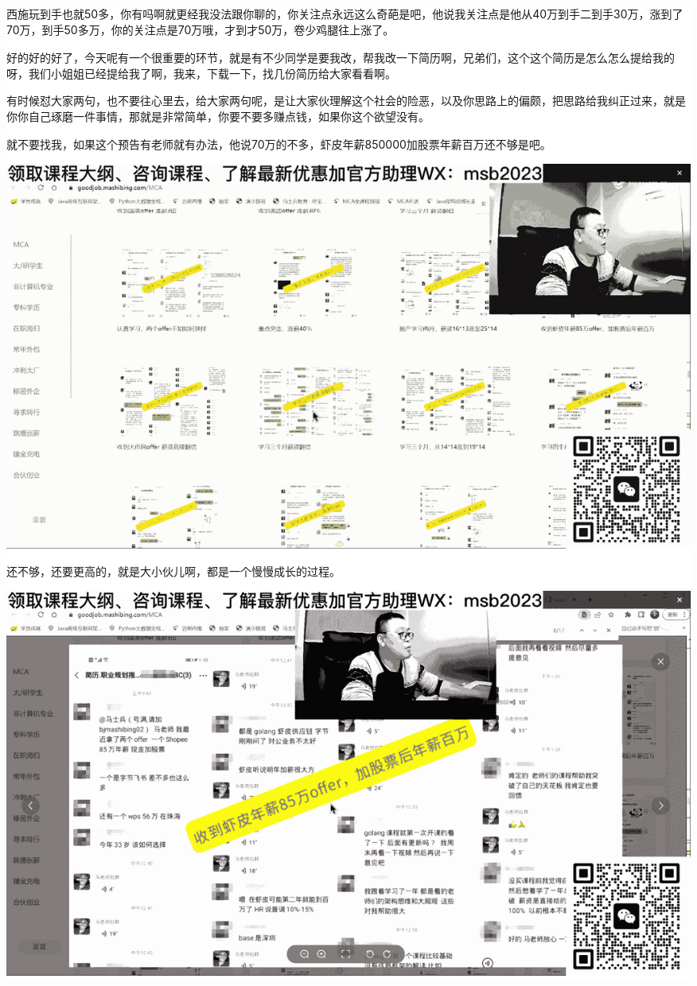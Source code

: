 西施玩到手也就50多，你有吗啊就更经我没法跟你聊的，你关注点永远这么奇葩是吧，他说我关注点是他从40万到手二到手30万，涨到了70万，到手50多万，你的关注点是70万哦，才到才50万，卷少鸡腿往上涨了。

好的好的好了，今天呢有一个很重要的环节，就是有不少同学是要我改，帮我改一下简历啊，兄弟们，这个这个简历是怎么怎么提给我的呀，我们小姐姐已经提给我了啊，我来，下载一下，找几份简历给大家看看啊。

有时候怼大家两句，也不要往心里去，给大家两句呢，是让大家伙理解这个社会的险恶，以及你思路上的偏颇，把思路给我纠正过来，就是你你自己琢磨一件事情，那就是非常简单，你要不要多赚点钱，如果你这个欲望没有。

就不要找我，如果这个预告有老师就有办法，他说70万的不多，虾皮年薪850000加股票年薪百万还不够是吧。



![](img/59abd096725299a992302c2968f73c1e_19.png)

还不够，还要更高的，就是大小伙儿啊，都是一个慢慢成长的过程。

![](img/59abd096725299a992302c2968f73c1e_21.png)
